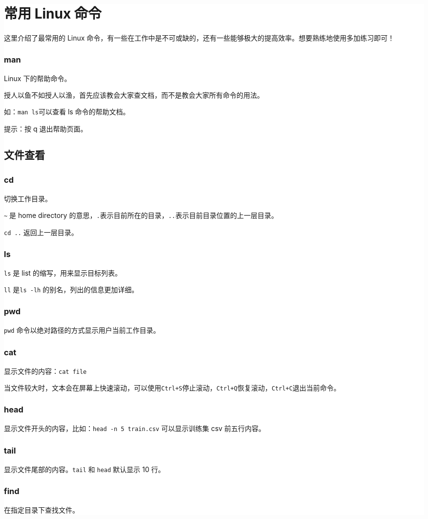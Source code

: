 # 常用 Linux 命令

这里介绍了最常用的 Linux 命令，有一些在工作中是不可或缺的，还有一些能够极大的提高效率。想要熟练地使用多加练习即可！

### man

Linux 下的帮助命令。

授人以鱼不如授人以渔，首先应该教会大家查文档，而不是教会大家所有命令的用法。

如：`man ls`可以查看 ls 命令的帮助文档。

提示：按 q 退出帮助页面。

<script id="asciicast-PFF2O1mkmPFMECrkunYHhjHvs" src="https://asciinema.org/a/PFF2O1mkmPFMECrkunYHhjHvs.js" async></script>

## 文件查看

### cd

切换工作目录。

`~` 是 home directory 的意思，`.`表示目前所在的目录，`..`表示目前目录位置的上一层目录。

`cd ..` 返回上一层目录。

### ls

`ls` 是 list 的缩写，用来显示目标列表。

`ll` 是`ls -lh` 的别名，列出的信息更加详细。

### pwd

`pwd` 命令以绝对路径的方式显示用户当前工作目录。

### cat

显示文件的内容：`cat file`

当文件较大时，文本会在屏幕上快速滚动，可以使用`Ctrl+S`停止滚动，`Ctrl+Q`恢复滚动，`Ctrl+C`退出当前命令。

### head

显示文件开头的内容，比如：`head -n 5 train.csv` 可以显示训练集 csv 前五行内容。

### tail

显示文件尾部的内容。`tail` 和 `head` 默认显示 10 行。

### find

在指定目录下查找文件。
